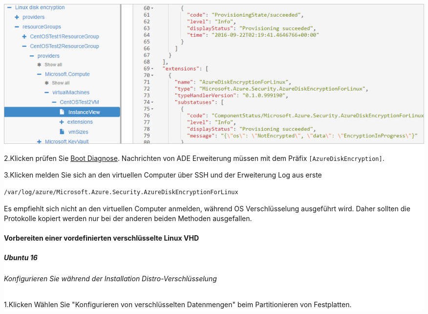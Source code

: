 ![Virtueller Computer Instanz anzeigen](./media/azure-security-disk-encryption/vm-instanceview.png)

2.Klicken prüfen Sie [Boot Diagnose](https://azure.microsoft.com/en-us/blog/boot-diagnostics-for-virtual-machines-v2/). Nachrichten von ADE Erweiterung müssen mit dem Präfix `[AzureDiskEncryption]`.

3.Klicken melden Sie sich an den virtuellen Computer über SSH und der Erweiterung Log aus erste

    /var/log/azure/Microsoft.Azure.Security.AzureDiskEncryptionForLinux

Es empfiehlt sich nicht an den virtuellen Computer anmelden, während OS Verschlüsselung ausgeführt wird. Daher sollten die Protokolle kopiert werden nur bei der anderen beiden Methoden ausgefallen.

#### <a name="preparing-a-pre-encrypted-linux-vhd"></a>Vorbereiten einer vordefinierten verschlüsselte Linux VHD

##### <a name="ubuntu-16"></a>Ubuntu 16

###### <a name="configure-encryption-during-distro-install"></a>Konfigurieren Sie während der Installation Distro-Verschlüsselung

1.Klicken Wählen Sie "Konfigurieren von verschlüsselten Datenmengen" beim Partitionieren von Festplatten.

